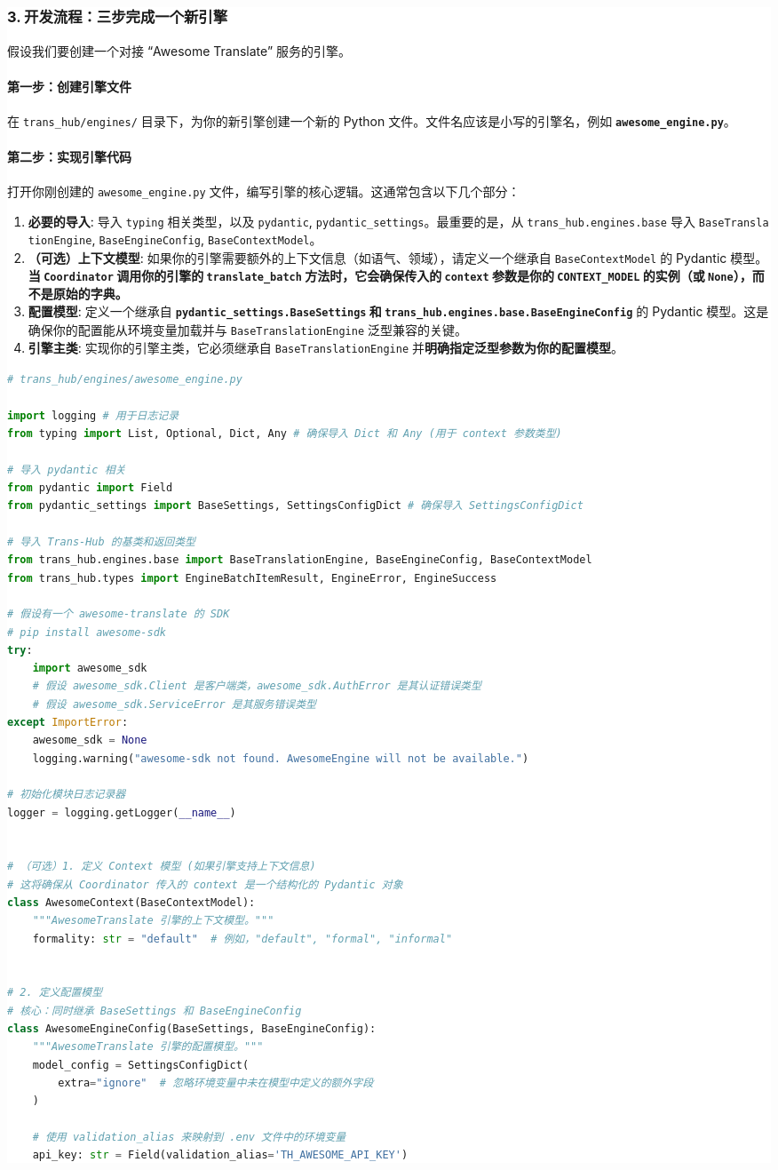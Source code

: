 ### **3. 开发流程：三步完成一个新引擎**

假设我们要创建一个对接 “Awesome Translate” 服务的引擎。

#### **第一步：创建引擎文件**

在 `trans_hub/engines/` 目录下，为你的新引擎创建一个新的 Python 文件。文件名应该是小写的引擎名，例如 **`awesome_engine.py`**。

#### **第二步：实现引擎代码**

打开你刚创建的 `awesome_engine.py` 文件，编写引擎的核心逻辑。这通常包含以下几个部分：

1.  **必要的导入**: 导入 `typing` 相关类型，以及 `pydantic`, `pydantic_settings`。最重要的是，从 `trans_hub.engines.base` 导入 `BaseTranslationEngine`, `BaseEngineConfig`, `BaseContextModel`。
2.  **（可选）上下文模型**: 如果你的引擎需要额外的上下文信息（如语气、领域），请定义一个继承自 `BaseContextModel` 的 Pydantic 模型。**当 `Coordinator` 调用你的引擎的 `translate_batch` 方法时，它会确保传入的 `context` 参数是你的 `CONTEXT_MODEL` 的实例（或 `None`），而不是原始的字典。**
3.  **配置模型**: 定义一个继承自 **`pydantic_settings.BaseSettings` 和 `trans_hub.engines.base.BaseEngineConfig`** 的 Pydantic 模型。这是确保你的配置能从环境变量加载并与 `BaseTranslationEngine` 泛型兼容的关键。
4.  **引擎主类**: 实现你的引擎主类，它必须继承自 `BaseTranslationEngine` 并**明确指定泛型参数为你的配置模型**。

```python
# trans_hub/engines/awesome_engine.py

import logging # 用于日志记录
from typing import List, Optional, Dict, Any # 确保导入 Dict 和 Any (用于 context 参数类型)

# 导入 pydantic 相关
from pydantic import Field
from pydantic_settings import BaseSettings, SettingsConfigDict # 确保导入 SettingsConfigDict

# 导入 Trans-Hub 的基类和返回类型
from trans_hub.engines.base import BaseTranslationEngine, BaseEngineConfig, BaseContextModel
from trans_hub.types import EngineBatchItemResult, EngineError, EngineSuccess

# 假设有一个 awesome-translate 的 SDK
# pip install awesome-sdk
try:
    import awesome_sdk
    # 假设 awesome_sdk.Client 是客户端类，awesome_sdk.AuthError 是其认证错误类型
    # 假设 awesome_sdk.ServiceError 是其服务错误类型
except ImportError:
    awesome_sdk = None
    logging.warning("awesome-sdk not found. AwesomeEngine will not be available.")

# 初始化模块日志记录器
logger = logging.getLogger(__name__)


# （可选）1. 定义 Context 模型 (如果引擎支持上下文信息)
# 这将确保从 Coordinator 传入的 context 是一个结构化的 Pydantic 对象
class AwesomeContext(BaseContextModel):
    """AwesomeTranslate 引擎的上下文模型。"""
    formality: str = "default"  # 例如，"default", "formal", "informal"


# 2. 定义配置模型
# 核心：同时继承 BaseSettings 和 BaseEngineConfig
class AwesomeEngineConfig(BaseSettings, BaseEngineConfig):
    """AwesomeTranslate 引擎的配置模型。"""
    model_config = SettingsConfigDict(
        extra="ignore"  # 忽略环境变量中未在模型中定义的额外字段
    )

    # 使用 validation_alias 来映射到 .env 文件中的环境变量
    api_key: str = Field(validation_alias='TH_AWESOME_API_KEY')
```